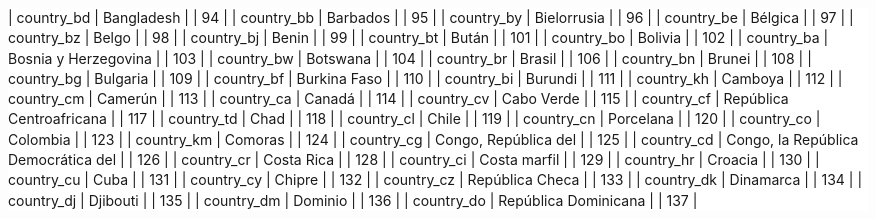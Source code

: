 | country_bd | Bangladesh |  | 94 |
| country_bb | Barbados |  | 95 |
| country_by | Bielorrusia |  | 96 |
| country_be | Bélgica |  | 97 |
| country_bz | Belgo |  | 98 |
| country_bj | Benin |  | 99 |
| country_bt | Bután |  | 101 |
| country_bo | Bolivia |  | 102 |
| country_ba | Bosnia y Herzegovina |  | 103 |
| country_bw | Botswana |  | 104 |
| country_br | Brasil |  | 106 |
| country_bn | Brunei |  | 108 |
| country_bg | Bulgaria |  | 109 |
| country_bf | Burkina Faso |  | 110 |
| country_bi | Burundi |  | 111 |
| country_kh | Camboya |  | 112 |
| country_cm | Camerún |  | 113 |
| country_ca | Canadá |  | 114 |
| country_cv | Cabo Verde |  | 115 |
| country_cf | República Centroafricana |  | 117 |
| country_td | Chad |  | 118 |
| country_cl | Chile |  | 119 |
| country_cn | Porcelana |  | 120 |
| country_co | Colombia |  | 123 |
| country_km | Comoras |  | 124 |
| country_cg | Congo, República del |  | 125 |
| country_cd | Congo, la República Democrática del |  | 126 |
| country_cr | Costa Rica |  | 128 |
| country_ci | Costa marfil |  | 129 |
| country_hr | Croacia |  | 130 |
| country_cu | Cuba |  | 131 |
| country_cy | Chipre |  | 132 |
| country_cz | República Checa |  | 133 |
| country_dk | Dinamarca |  | 134 |
| country_dj | Djibouti |  | 135 |
| country_dm | Dominio |  | 136 |
| country_do | República Dominicana |  | 137 |